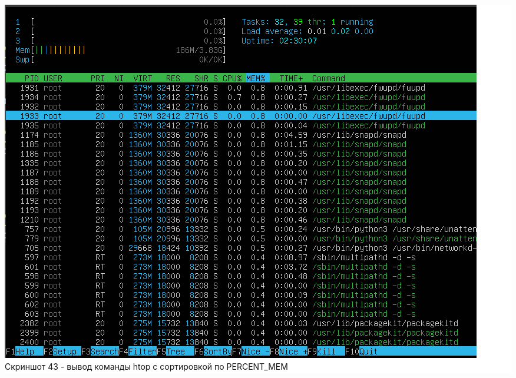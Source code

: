 ![ubuntu version](Picturess/Part_9/9_4.png "Скриншот 43 - вывод команды htop с сортировкой по PERCENT_MEM")\
Скриншот 43 - вывод команды htop с сортировкой по PERCENT_MEM

